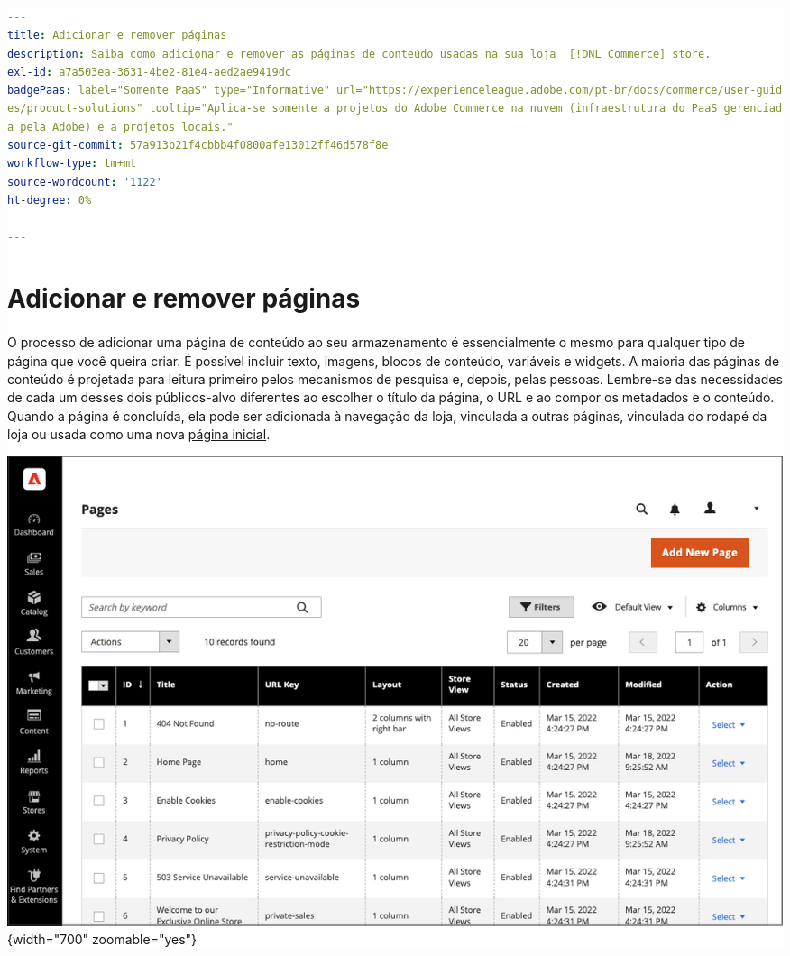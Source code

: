 ```yaml
---
title: Adicionar e remover páginas
description: Saiba como adicionar e remover as páginas de conteúdo usadas na sua loja  [!DNL Commerce] store.
exl-id: a7a503ea-3631-4be2-81e4-aed2ae9419dc
badgePaas: label="Somente PaaS" type="Informative" url="https://experienceleague.adobe.com/pt-br/docs/commerce/user-guides/product-solutions" tooltip="Aplica-se somente a projetos do Adobe Commerce na nuvem (infraestrutura do PaaS gerenciada pela Adobe) e a projetos locais."
source-git-commit: 57a913b21f4cbbb4f0800afe13012ff46d578f8e
workflow-type: tm+mt
source-wordcount: '1122'
ht-degree: 0%

---
```


# Adicionar e remover páginas

O processo de adicionar uma página de conteúdo ao seu armazenamento é essencialmente o mesmo para qualquer tipo de página que você queira criar. É possível incluir texto, imagens, blocos de conteúdo, variáveis e widgets. A maioria das páginas de conteúdo é projetada para leitura primeiro pelos mecanismos de pesquisa e, depois, pelas pessoas. Lembre-se das necessidades de cada um desses dois públicos-alvo diferentes ao escolher o título da página, o URL e ao compor os metadados e o conteúdo. Quando a página é concluída, ela pode ser adicionada à navegação da loja, vinculada a outras páginas, vinculada do rodapé da loja ou usada como uma nova [página inicial](page-home-new.md).

![Grade de páginas](./assets/pages-grid.png){width="700" zoomable="yes"}
